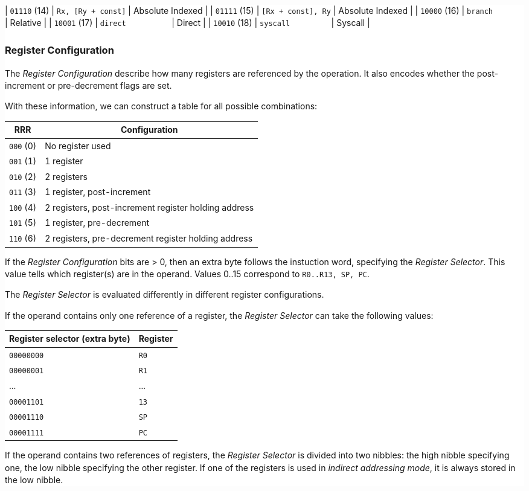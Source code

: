 | `01110` (14) | `Rx, [Ry + const]` | Absolute Indexed  |
| `01111` (15) | `[Rx + const], Ry` | Absolute Indexed  |
| `10000` (16) | `branch          ` | Relative          |
| `10001` (17) | `direct          ` | Direct            |
| `10010` (18) | `syscall         ` | Syscall           |

### Register Configuration

The *Register Configuration* describe how many registers are referenced by the operation. It also encodes whether the post-increment or pre-decrement flags are set.

With these information, we can construct a table for all possible combinations:

|  RRR       | Configuration                                        | 
| ----       | -------------                                        | 
| `000` (0)  | No register used                                     | 
| `001` (1)  | 1 register                                           | 
| `010` (2)  | 2 registers                                          | 
| `011` (3)  | 1 register, post-increment                           | 
| `100` (4)  | 2 registers, post-increment register holding address | 
| `101` (5)  | 1 register, pre-decrement                            | 
| `110` (6)  | 2 registers, pre-decrement register holding address  | 

If the *Register Configuration* bits are > 0, then an extra byte follows the instuction word, specifying the *Register Selector*. This value tells which register(s) are in the operand. Values 0..15 correspond to `R0..R13, SP, PC`.

The *Register Selector* is evaluated differently in different register configurations.

If the operand contains only one reference of a register, the *Register Selector* can take the following values: 

| Register selector (extra byte) | Register | 
| ------------------------------ | -------- | 
| `00000000`                     | `R0`     | 
| `00000001`                     | `R1`     | 
| ...                            | ...      | 
| `00001101`                     | `13`     | 
| `00001110`                     | `SP`     | 
| `00001111`                     | `PC`     | 

If the operand contains two references of registers, the *Register Selector* is divided into two nibbles: the high nibble specifying one, the low nibble specifying the other register. If one of the registers is used in *indirect addressing mode*, it is always stored in the low nibble.


[^hacker]: *A hacker is someone who loves to program or who enjoys playful cleverness, or a combination of the two. The act of engaging in activities (such as programming or other media) in a spirit of playfulness and exploration is termed hacking.* [from Wikipedia](https///en.wikipedia.org/wiki/Hacker_%28programmer_subculture%29)